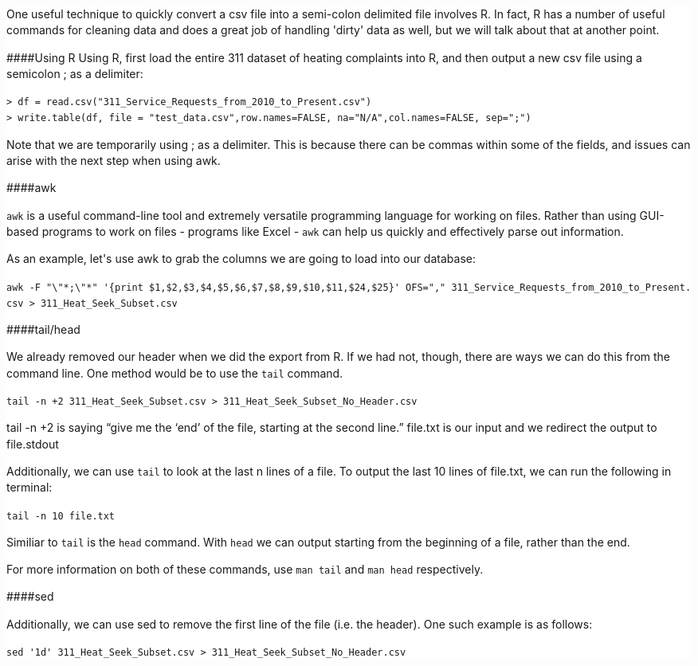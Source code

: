 One useful technique to quickly convert a csv file into a semi-colon delimited file involves R. In fact, R has a number of useful commands for cleaning data and does a great job of handling 'dirty' data as well, but we will talk about that at another point. 

<a name="usingr"/>
####Using R
Using R, first load the entire 311 dataset of heating complaints into R, and then output a new csv file using a semicolon ; as a delimiter:

```
> df = read.csv("311_Service_Requests_from_2010_to_Present.csv")
> write.table(df, file = "test_data.csv",row.names=FALSE, na="N/A",col.names=FALSE, sep=";")
```


Note that we are temporarily using ; as a delimiter. This is because there can be commas within some of the fields, and issues can arise with the next step when using awk. 

<a name="awk"/>
####awk

```awk``` is a useful command-line tool and extremely versatile programming language for working on files. Rather than using GUI-based programs to work on files - programs like Excel - ```awk``` can help us quickly and effectively parse out information.

As an example, let's use awk to grab the columns we are going to load into our database:

```
awk -F "\"*;\"*" '{print $1,$2,$3,$4,$5,$6,$7,$8,$9,$10,$11,$24,$25}' OFS="," 311_Service_Requests_from_2010_to_Present.csv > 311_Heat_Seek_Subset.csv
```


<a name="tail"/>
####tail/head

We already removed our header when we did the export from R. If we had not, though, there are ways we can do this from the command line. One method would be to use the ```tail``` command.

```
tail -n +2 311_Heat_Seek_Subset.csv > 311_Heat_Seek_Subset_No_Header.csv
```

tail -n +2 is saying “give me the ‘end’ of the file, starting at the second line.” file.txt is our input and we redirect the output to file.stdout

Additionally, we can use ```tail``` to look at the last n lines of a file. To output the last 10 lines of file.txt, we can run the following in terminal:

```
tail -n 10 file.txt
```

Similiar to ```tail``` is the ```head``` command. With ```head``` we can output starting from the beginning of a file, rather than the end. 

For more information on both of these commands, use ```man tail``` and ```man head``` respectively. 

<a name="sed"/>
####sed

Additionally, we can use sed to remove the first line of the file (i.e. the header). One such example is as follows:

```
sed '1d' 311_Heat_Seek_Subset.csv > 311_Heat_Seek_Subset_No_Header.csv
```

```